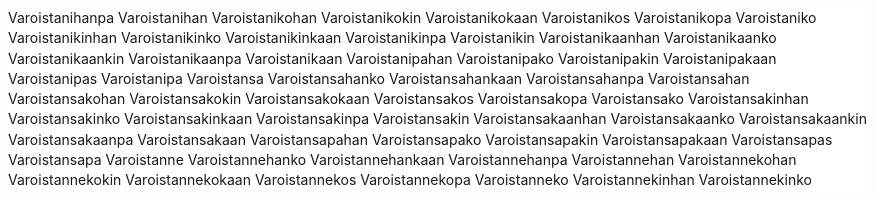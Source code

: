 Varoistanihanpa
Varoistanihan
Varoistanikohan
Varoistanikokin
Varoistanikokaan
Varoistanikos
Varoistanikopa
Varoistaniko
Varoistanikinhan
Varoistanikinko
Varoistanikinkaan
Varoistanikinpa
Varoistanikin
Varoistanikaanhan
Varoistanikaanko
Varoistanikaankin
Varoistanikaanpa
Varoistanikaan
Varoistanipahan
Varoistanipako
Varoistanipakin
Varoistanipakaan
Varoistanipas
Varoistanipa
Varoistansa
Varoistansahanko
Varoistansahankaan
Varoistansahanpa
Varoistansahan
Varoistansakohan
Varoistansakokin
Varoistansakokaan
Varoistansakos
Varoistansakopa
Varoistansako
Varoistansakinhan
Varoistansakinko
Varoistansakinkaan
Varoistansakinpa
Varoistansakin
Varoistansakaanhan
Varoistansakaanko
Varoistansakaankin
Varoistansakaanpa
Varoistansakaan
Varoistansapahan
Varoistansapako
Varoistansapakin
Varoistansapakaan
Varoistansapas
Varoistansapa
Varoistanne
Varoistannehanko
Varoistannehankaan
Varoistannehanpa
Varoistannehan
Varoistannekohan
Varoistannekokin
Varoistannekokaan
Varoistannekos
Varoistannekopa
Varoistanneko
Varoistannekinhan
Varoistannekinko